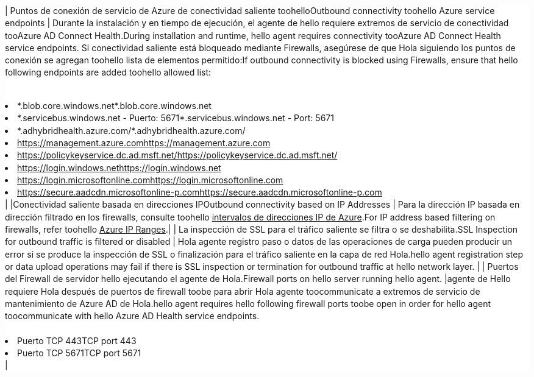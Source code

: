 | <span data-ttu-id="94b85-126">Puntos de conexión de servicio de Azure de conectividad saliente toohello</span><span class="sxs-lookup"><span data-stu-id="94b85-126">Outbound connectivity toohello Azure service endpoints</span></span> | <span data-ttu-id="94b85-127">Durante la instalación y en tiempo de ejecución, el agente de hello requiere extremos de servicio de conectividad tooAzure AD Connect Health.</span><span class="sxs-lookup"><span data-stu-id="94b85-127">During installation and runtime, hello agent requires connectivity tooAzure AD Connect Health service endpoints.</span></span> <span data-ttu-id="94b85-128">Si conectividad saliente está bloqueado mediante Firewalls, asegúrese de que Hola siguiendo los puntos de conexión se agregan toohello lista de elementos permitido:</span><span class="sxs-lookup"><span data-stu-id="94b85-128">If outbound connectivity is blocked using Firewalls, ensure that hello following endpoints are added toohello allowed list:</span></span> </br></br><li><span data-ttu-id="94b85-129">&#42;.blob.core.windows.net</span><span class="sxs-lookup"><span data-stu-id="94b85-129">&#42;.blob.core.windows.net</span></span> </li><li><span data-ttu-id="94b85-130">&#42;.servicebus.windows.net - Puerto: 5671</span><span class="sxs-lookup"><span data-stu-id="94b85-130">&#42;.servicebus.windows.net - Port: 5671</span></span> </li><li><span data-ttu-id="94b85-131">&#42;.adhybridhealth.azure.com/</span><span class="sxs-lookup"><span data-stu-id="94b85-131">&#42;.adhybridhealth.azure.com/</span></span></li><li><span data-ttu-id="94b85-132">https://management.azure.com</span><span class="sxs-lookup"><span data-stu-id="94b85-132">https://management.azure.com</span></span> </li><li><span data-ttu-id="94b85-133">https://policykeyservice.dc.ad.msft.net/</span><span class="sxs-lookup"><span data-stu-id="94b85-133">https://policykeyservice.dc.ad.msft.net/</span></span></li><li><span data-ttu-id="94b85-134">https://login.windows.net</span><span class="sxs-lookup"><span data-stu-id="94b85-134">https://login.windows.net</span></span></li><li><span data-ttu-id="94b85-135">https://login.microsoftonline.com</span><span class="sxs-lookup"><span data-stu-id="94b85-135">https://login.microsoftonline.com</span></span></li><li><span data-ttu-id="94b85-136">https://secure.aadcdn.microsoftonline-p.com</span><span class="sxs-lookup"><span data-stu-id="94b85-136">https://secure.aadcdn.microsoftonline-p.com</span></span></li> |
|<span data-ttu-id="94b85-137">Conectividad saliente basada en direcciones IP</span><span class="sxs-lookup"><span data-stu-id="94b85-137">Outbound connectivity based on IP Addresses</span></span> | <span data-ttu-id="94b85-138">Para la dirección IP basada en dirección filtrado en los firewalls, consulte toohello [intervalos de direcciones IP de Azure](https://www.microsoft.com/en-us/download/details.aspx?id=41653).</span><span class="sxs-lookup"><span data-stu-id="94b85-138">For IP address based filtering on firewalls, refer toohello [Azure IP Ranges](https://www.microsoft.com/en-us/download/details.aspx?id=41653).</span></span>|
| <span data-ttu-id="94b85-139">La inspección de SSL para el tráfico saliente se filtra o se deshabilita.</span><span class="sxs-lookup"><span data-stu-id="94b85-139">SSL Inspection for outbound traffic is filtered or disabled</span></span> | <span data-ttu-id="94b85-140">Hola agente registro paso o datos de las operaciones de carga pueden producir un error si se produce la inspección de SSL o finalización para el tráfico saliente en la capa de red Hola.</span><span class="sxs-lookup"><span data-stu-id="94b85-140">hello agent registration step or data upload operations may fail if there is SSL inspection or termination for outbound traffic at hello network layer.</span></span> |
| <span data-ttu-id="94b85-141">Puertos del Firewall de servidor hello ejecutando el agente de Hola.</span><span class="sxs-lookup"><span data-stu-id="94b85-141">Firewall ports on hello server running hello agent.</span></span> |<span data-ttu-id="94b85-142">agente de Hello requiere Hola después de puertos de firewall toobe para abrir Hola agente toocommunicate a extremos de servicio de mantenimiento de Azure AD de Hola.</span><span class="sxs-lookup"><span data-stu-id="94b85-142">hello agent requires hello following firewall ports toobe open in order for hello agent toocommunicate with hello Azure AD Health service endpoints.</span></span></br></br><li><span data-ttu-id="94b85-143">Puerto TCP 443</span><span class="sxs-lookup"><span data-stu-id="94b85-143">TCP port 443</span></span></li><li><span data-ttu-id="94b85-144">Puerto TCP 5671</span><span class="sxs-lookup"><span data-stu-id="94b85-144">TCP port 5671</span></span></li> |